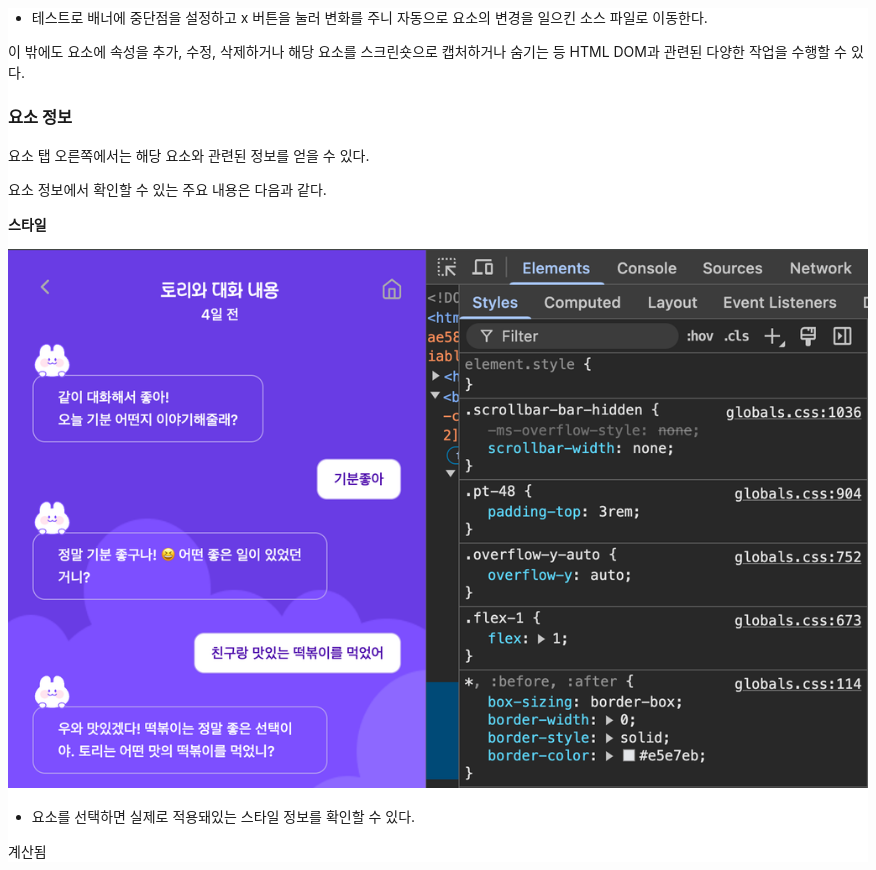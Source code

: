 
- 테스트로 배너에 중단점을 설정하고 x 버튼을 눌러 변화를 주니 자동으로 요소의 변경을 일으킨 소스 파일로 이동한다.

이 밖에도 요소에 속성을 추가, 수정, 삭제하거나 해당 요소를 스크린숏으로 캡처하거나 숨기는 등 HTML DOM과 관련된 다양한 작업을 수행할 수 있다.

### 요소 정보

요소 탭 오른쪽에서는 해당 요소와 관련된 정보를 얻을 수 있다.

요소 정보에서 확인할 수 있는 주요 내용은 다음과 같다.

**스타일**

![alt text](<image 7.png>)

- 요소를 선택하면 실제로 적용돼있는 스타일 정보를 확인할 수 있다.

계산됨
